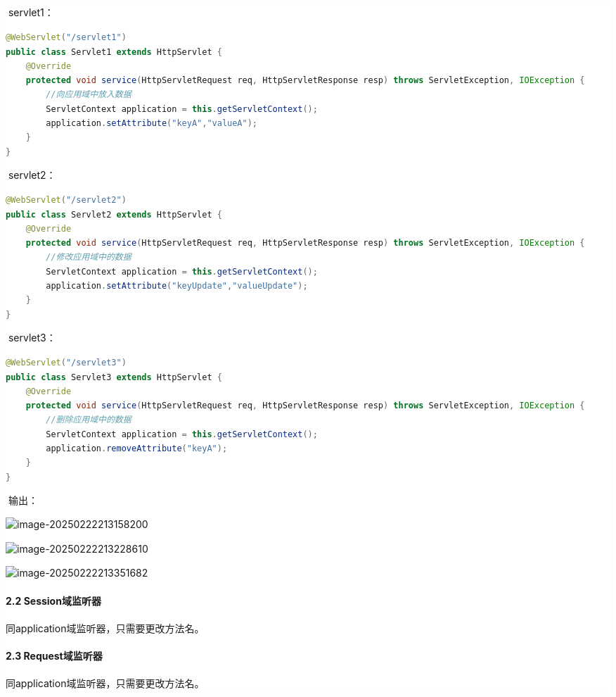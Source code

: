 ​	servlet1：

```java
@WebServlet("/servlet1")
public class Servlet1 extends HttpServlet {
    @Override
    protected void service(HttpServletRequest req, HttpServletResponse resp) throws ServletException, IOException {
        //向应用域中放入数据
        ServletContext application = this.getServletContext();
        application.setAttribute("keyA","valueA");
    }
}
```

​	servlet2：

```java
@WebServlet("/servlet2")
public class Servlet2 extends HttpServlet {
    @Override
    protected void service(HttpServletRequest req, HttpServletResponse resp) throws ServletException, IOException {
        //修改应用域中的数据
        ServletContext application = this.getServletContext();
        application.setAttribute("keyUpdate","valueUpdate");
    }
}
```

​	servlet3：

```java
@WebServlet("/servlet3")
public class Servlet3 extends HttpServlet {
    @Override
    protected void service(HttpServletRequest req, HttpServletResponse resp) throws ServletException, IOException {
        //删除应用域中的数据
        ServletContext application = this.getServletContext();
        application.removeAttribute("keyA");
    }
}
```

​	输出：

![image-20250222213158200](C:\Users\13156\AppData\Roaming\Typora\typora-user-images\image-20250222213158200.png)

![image-20250222213228610](C:\Users\13156\AppData\Roaming\Typora\typora-user-images\image-20250222213228610.png)

![image-20250222213351682](C:\Users\13156\AppData\Roaming\Typora\typora-user-images\image-20250222213351682.png)

#### 2.2 Session域监听器

同application域监听器，只需要更改方法名。

#### 2.3 Request域监听器

同application域监听器，只需要更改方法名。
